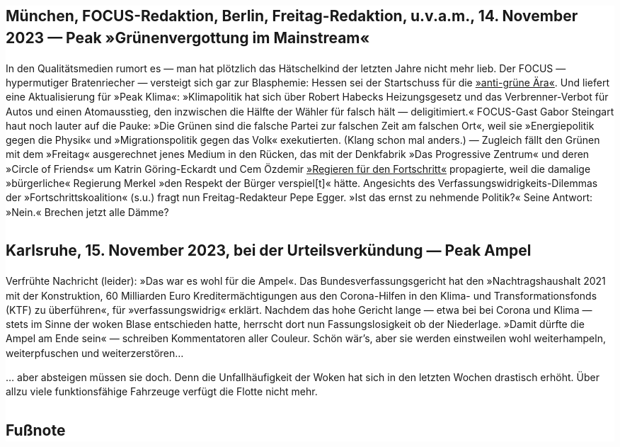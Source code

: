 
## München, FOCUS-Redaktion, Berlin, Freitag-Redaktion, u.v.a.m., 14. November 2023 — Peak »Grünenvergottung im Mainstream«

In den Qualitätsmedien rumort es — man hat plötzlich das
Hätschelkind der letzten Jahre nicht mehr lieb. Der FOCUS —
hypermutiger Bratenriecher — versteigt sich gar zur Blasphemie:
Hessen sei der Startschuss für die [»anti-grüne
Ära«](https://m.focus.de/politik/analyse-von-ulrich-reitz-fluechtlinge-gendern-autobahn-mitten-in-deutschland-beginnt-die-anti-gruene-aera_id_245562689.html). Und
liefert eine Aktualisierung für »Peak Klima«: »Klimapolitik hat
sich über Robert Habecks Heizungsgesetz und das Verbrenner-Verbot
für Autos und einen Atomausstieg, den inzwischen die Hälfte der
Wähler für falsch hält — deligitimiert.« FOCUS-Gast Gabor
Steingart haut noch lauter auf die Pauke: »Die Grünen sind die
falsche Partei zur falschen Zeit am falschen Ort«, weil sie
»Energiepolitik gegen die Physik« und »Migrationspolitik gegen
das Volk« exekutierten. (Klang schon mal anders.) — Zugleich
fällt den Grünen mit dem »Freitag« ausgerechnet jenes Medium in
den Rücken, das mit der Denkfabrik »Das Progressive Zentrum« und
deren »Circle of Friends« um Katrin Göring-Eckardt und Cem
Özdemir [»Regieren für den
Fortschritt«](https://www.freitag.de/autoren/der-freitag/regieren-fur-den-fortschritt)
propagierte, weil die damalige »bürgerliche« Regierung Merkel
»den Respekt der Bürger verspiel[t]« hätte. Angesichts des
Verfassungswidrigkeits-Dilemmas der »Fortschrittskoalition«
(s.u.) fragt nun Freitag-Redakteur Pepe Egger. »Ist das ernst zu
nehmende Politik?« Seine Antwort: »Nein.« Brechen jetzt alle
Dämme?


## Karlsruhe, 15. November 2023, bei der Urteilsverkündung — Peak Ampel

Verfrühte Nachricht (leider): »Das war es wohl für die
Ampel«. Das Bundesverfassungsgericht hat den »Nachtragshaushalt
2021 mit der Konstruktion, 60 Milliarden Euro
Kreditermächtigungen aus den Corona-Hilfen in den Klima- und
Transformationsfonds (KTF) zu überführen«, für
»verfassungswidrig« erklärt. Nachdem das hohe Gericht lange —
etwa bei bei Corona und Klima — stets im Sinne der woken Blase
entschieden hatte, herrscht dort nun Fassungslosigkeit ob der
Niederlage. »Damit dürfte die Ampel am Ende sein« — schreiben
Kommentatoren aller Couleur. Schön wär’s, aber sie werden
einstweilen wohl weiterhampeln, weiterpfuschen und
weiterzerstören…

… aber absteigen müssen sie doch. Denn die Unfallhäufigkeit der
Woken hat sich in den letzten Wochen drastisch erhöht. Über allzu
viele funktionsfähige Fahrzeuge verfügt die Flotte nicht mehr.

## Fußnote




[^1]: Eine genauere Betrachtung der Schwankungen in Volkes